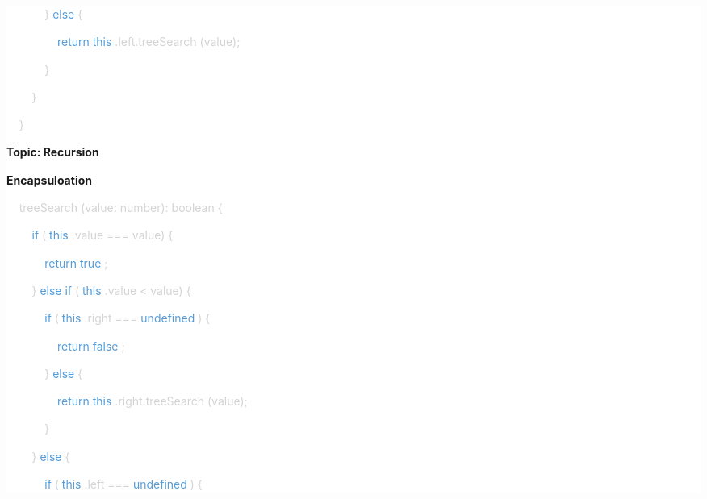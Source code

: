 <span style="color:#D4D4D4">            \} </span>  <span style="color:#569CD6">else</span>  <span style="color:#D4D4D4"> \{</span>

<span style="color:#D4D4D4">                </span>  <span style="color:#569CD6">return</span>  <span style="color:#D4D4D4"> </span>  <span style="color:#569CD6">this</span>  <span style="color:#D4D4D4">\.left\.treeSearch</span>  <span style="color:#D4D4D4">\(value\);</span>

<span style="color:#D4D4D4">            \}</span>

<span style="color:#D4D4D4">        \}</span>

<span style="color:#D4D4D4">    \}</span>

__Topic: Recursion__

__Encapsuloation__

<span style="color:#D4D4D4">    </span>  <span style="color:#D4D4D4">treeSearch</span>  <span style="color:#D4D4D4">\(value: number\): </span>  <span style="color:#D4D4D4">boolean</span>  <span style="color:#D4D4D4"> \{</span>

<span style="color:#D4D4D4">        </span>  <span style="color:#569CD6">if</span>  <span style="color:#D4D4D4"> \(</span>  <span style="color:#569CD6">this</span>  <span style="color:#D4D4D4">\.value</span>  <span style="color:#D4D4D4"> === value\) \{</span>

<span style="color:#D4D4D4">            </span>  <span style="color:#569CD6">return</span>  <span style="color:#D4D4D4"> </span>  <span style="color:#569CD6">true</span>  <span style="color:#D4D4D4">;</span>

<span style="color:#D4D4D4">        \} </span>  <span style="color:#569CD6">else</span>  <span style="color:#D4D4D4"> </span>  <span style="color:#569CD6">if</span>  <span style="color:#D4D4D4"> \(</span>  <span style="color:#569CD6">this</span>  <span style="color:#D4D4D4">\.value</span>  <span style="color:#D4D4D4"> < value\) \{</span>

<span style="color:#D4D4D4">            </span>  <span style="color:#569CD6">if</span>  <span style="color:#D4D4D4"> \(</span>  <span style="color:#569CD6">this</span>  <span style="color:#D4D4D4">\.right</span>  <span style="color:#D4D4D4"> === </span>  <span style="color:#569CD6">undefined</span>  <span style="color:#D4D4D4">\) \{</span>

<span style="color:#D4D4D4">                </span>  <span style="color:#569CD6">return</span>  <span style="color:#D4D4D4"> </span>  <span style="color:#569CD6">false</span>  <span style="color:#D4D4D4">;</span>

<span style="color:#D4D4D4">            \} </span>  <span style="color:#569CD6">else</span>  <span style="color:#D4D4D4"> \{</span>

<span style="color:#D4D4D4">                </span>  <span style="color:#569CD6">return</span>  <span style="color:#D4D4D4"> </span>  <span style="color:#569CD6">this</span>  <span style="color:#D4D4D4">\.right\.treeSearch</span>  <span style="color:#D4D4D4">\(value\);</span>

<span style="color:#D4D4D4">            \}</span>

<span style="color:#D4D4D4">        \} </span>  <span style="color:#569CD6">else</span>  <span style="color:#D4D4D4"> \{</span>

<span style="color:#D4D4D4">            </span>  <span style="color:#569CD6">if</span>  <span style="color:#D4D4D4"> \(</span>  <span style="color:#569CD6">this</span>  <span style="color:#D4D4D4">\.left</span>  <span style="color:#D4D4D4"> === </span>  <span style="color:#569CD6">undefined</span>  <span style="color:#D4D4D4">\) \{</span>
